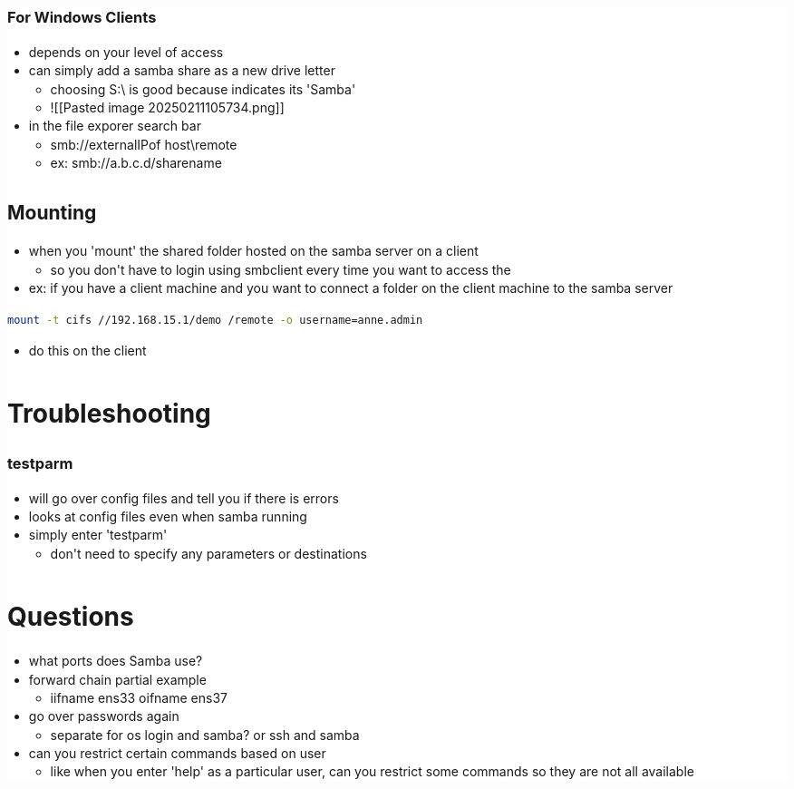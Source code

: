 

### For Windows Clients
- depends on your level of access
- can simply add a samba share as a new drive letter 
	- choosing S:\ is good because indicates its 'Samba' 
	- ![[Pasted image 20250211105734.png]]
- in the file exporer search bar
	- smb://externalIPof host\remote
	- ex: smb://a.b.c.d/sharename 









## Mounting 
- when you 'mount' the shared folder hosted on the samba server on a client 
	- so you don't have to login using smbclient every time you want to access the 
- ex: if you have a client machine and you want to connect a folder on the client machine to the samba server 

```bash
mount -t cifs //192.168.15.1/demo /remote -o username=anne.admin
```
- do this on the client 

# Troubleshooting
### testparm
- will go over config files and tell you if there is errors
- looks at config files even when samba running 
- simply enter 'testparm' 
	- don't need to specify any parameters or destinations 





# Questions
- what ports does Samba use?
- forward chain partial example
	- iifname ens33 oifname ens37 
- go over passwords again
	- separate for os login and samba? or ssh and samba 
- can you restrict certain commands based on user 
	- like when you enter 'help' as a particular user, can you restrict some commands so they are not all available 